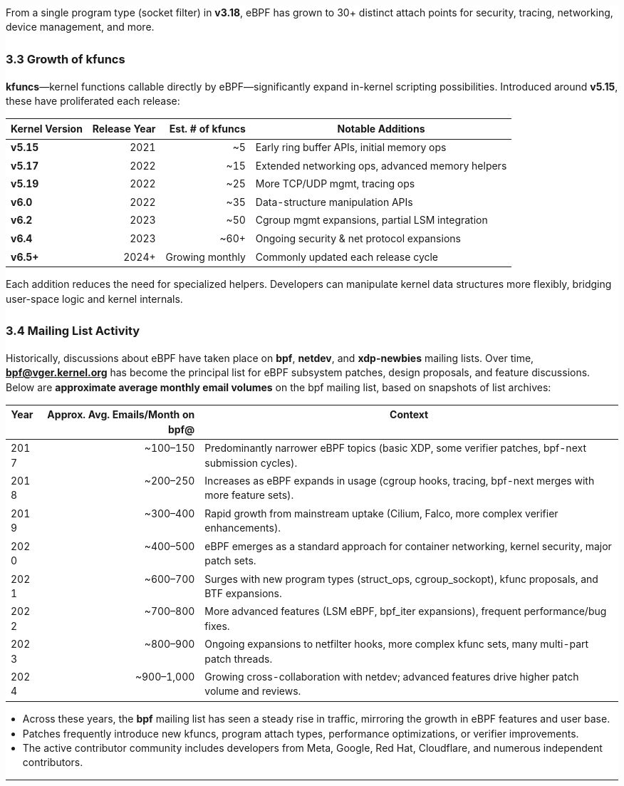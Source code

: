 From a single program type (socket filter) in **v3.18**, eBPF has grown to 30+ distinct attach points for security, tracing, networking, device management, and more.

### 3.3 Growth of kfuncs

**kfuncs**—kernel functions callable directly by eBPF—significantly expand in-kernel scripting possibilities. Introduced around **v5.15**, these have proliferated each release:

| **Kernel Version** | **Release Year** | **Est. # of kfuncs** | **Notable Additions**                                 |
|--------------------|-----------------:|----------------------:|--------------------------------------------------------|
| **v5.15**          | 2021            | ~5                   | Early ring buffer APIs, initial memory ops            |
| **v5.17**          | 2022            | ~15                  | Extended networking ops, advanced memory helpers       |
| **v5.19**          | 2022            | ~25                  | More TCP/UDP mgmt, tracing ops                        |
| **v6.0**           | 2022            | ~35                  | Data-structure manipulation APIs                      |
| **v6.2**           | 2023            | ~50                  | Cgroup mgmt expansions, partial LSM integration       |
| **v6.4**           | 2023            | ~60+                 | Ongoing security & net protocol expansions            |
| **v6.5+**          | 2024+           | Growing monthly      | Commonly updated each release cycle                   |

Each addition reduces the need for specialized helpers. Developers can manipulate kernel data structures more flexibly, bridging user-space logic and kernel internals.

### 3.4 Mailing List Activity

Historically, discussions about eBPF have taken place on **bpf**, **netdev**, and **xdp-newbies** mailing lists. Over time, **bpf@vger.kernel.org** has become the principal list for eBPF subsystem patches, design proposals, and feature discussions. Below are **approximate average monthly email volumes** on the bpf mailing list, based on snapshots of list archives:

| **Year** | **Approx. Avg. Emails/Month on bpf@** | **Context**                                                                                          |
|----------|--------------------------------------:|------------------------------------------------------------------------------------------------------|
| 2017     | ~100–150                              | Predominantly narrower eBPF topics (basic XDP, some verifier patches, bpf-next submission cycles).   |
| 2018     | ~200–250                              | Increases as eBPF expands in usage (cgroup hooks, tracing, bpf-next merges with more feature sets).  |
| 2019     | ~300–400                              | Rapid growth from mainstream uptake (Cilium, Falco, more complex verifier enhancements).             |
| 2020     | ~400–500                              | eBPF emerges as a standard approach for container networking, kernel security, major patch sets.      |
| 2021     | ~600–700                              | Surges with new program types (struct_ops, cgroup_sockopt), kfunc proposals, and BTF expansions.      |
| 2022     | ~700–800                              | More advanced features (LSM eBPF, bpf_iter expansions), frequent performance/bug fixes.               |
| 2023     | ~800–900                              | Ongoing expansions to netfilter hooks, more complex kfunc sets, many multi-part patch threads.        |
| 2024     | ~900–1,000                            | Growing cross-collaboration with netdev; advanced features drive higher patch volume and reviews.     |

- Across these years, the **bpf** mailing list has seen a steady rise in traffic, mirroring the growth in eBPF features and user base.  
- Patches frequently introduce new kfuncs, program attach types, performance optimizations, or verifier improvements.  
- The active contributor community includes developers from Meta, Google, Red Hat, Cloudflare, and numerous independent contributors.

---